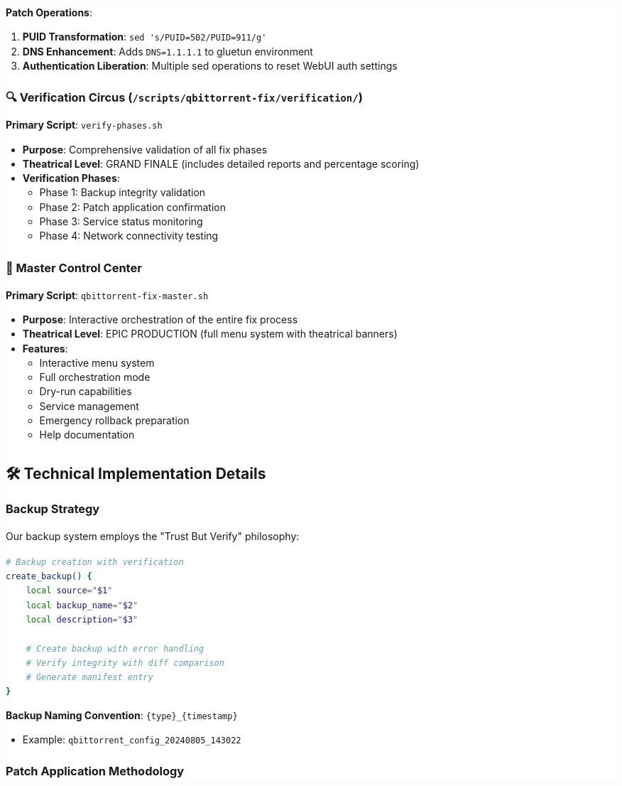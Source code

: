 **Patch Operations**:
1. **PUID Transformation**: `sed 's/PUID=502/PUID=911/g'`
2. **DNS Enhancement**: Adds `DNS=1.1.1.1` to gluetun environment
3. **Authentication Liberation**: Multiple sed operations to reset WebUI auth settings

### 🔍 Verification Circus (`/scripts/qbittorrent-fix/verification/`)

**Primary Script**: `verify-phases.sh`
- **Purpose**: Comprehensive validation of all fix phases
- **Theatrical Level**: GRAND FINALE (includes detailed reports and percentage scoring)
- **Verification Phases**:
  - Phase 1: Backup integrity validation
  - Phase 2: Patch application confirmation
  - Phase 3: Service status monitoring
  - Phase 4: Network connectivity testing

### 🎪 Master Control Center

**Primary Script**: `qbittorrent-fix-master.sh`
- **Purpose**: Interactive orchestration of the entire fix process
- **Theatrical Level**: EPIC PRODUCTION (full menu system with theatrical banners)
- **Features**:
  - Interactive menu system
  - Full orchestration mode
  - Dry-run capabilities
  - Service management
  - Emergency rollback preparation
  - Help documentation

## 🛠️ Technical Implementation Details

### Backup Strategy

Our backup system employs the "Trust But Verify" philosophy:

```bash
# Backup creation with verification
create_backup() {
    local source="$1"
    local backup_name="$2"
    local description="$3"
    
    # Create backup with error handling
    # Verify integrity with diff comparison
    # Generate manifest entry
}
```

**Backup Naming Convention**: `{type}_{timestamp}`
- Example: `qbittorrent_config_20240805_143022`

### Patch Application Methodology

